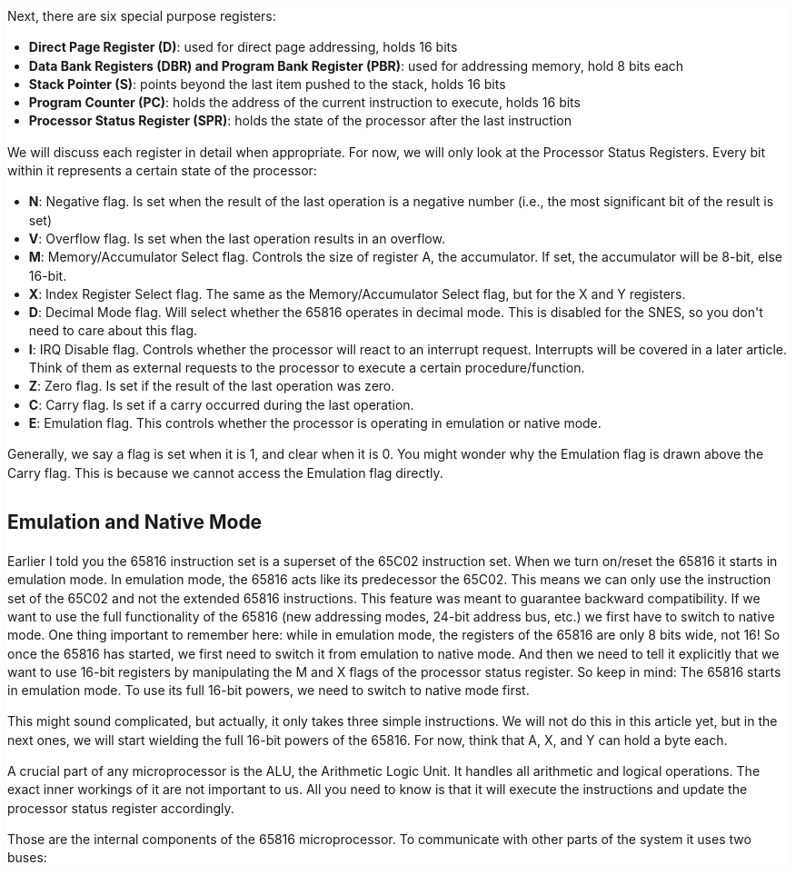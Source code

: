 Next, there are six special purpose registers:
* **Direct Page Register (D)**: used for direct page addressing, holds 16 bits
* **Data Bank Registers (DBR) and Program Bank Register (PBR)**: used for addressing memory, hold 8 bits each
* **Stack Pointer (S)**: points beyond the last item pushed to the stack, holds 16 bits
* **Program Counter (PC)**: holds the address of the current instruction to execute, holds 16 bits
* **Processor Status Register (SPR)**: holds the state of the processor after the last instruction

We will discuss each register in detail when appropriate. For now, we will only look at the Processor Status Registers. Every bit within it represents a certain state of the processor:
* **N**: Negative flag. Is set when the result of the last operation is a negative number (i.e., the most significant bit of the result is set)
* **V**: Overflow flag. Is set when the last operation results in an overflow.
* **M**: Memory/Accumulator Select flag. Controls the size of register A, the accumulator. If set, the accumulator will be 8-bit, else 16-bit.
* **X**: Index Register Select flag. The same as the Memory/Accumulator Select flag, but for the X and Y registers.
* **D**: Decimal Mode flag. Will select whether the 65816 operates in decimal mode. This is disabled for the SNES, so you don't need to care about this flag.
* **I**: IRQ Disable flag. Controls whether the processor will react to an interrupt request. Interrupts will be covered in a later article. Think of them as external requests to the processor to execute a certain procedure/function.
* **Z**: Zero flag. Is set if the result of the last operation was zero.
* **C**: Carry flag. Is set if a carry occurred during the last operation.
* **E**: Emulation flag. This controls whether the processor is operating in emulation or native mode.

Generally, we say a flag is set when it is 1, and clear when it is 0. You might wonder why the Emulation flag is drawn above the Carry flag. This is because we cannot access the Emulation flag directly.

## Emulation and Native Mode

Earlier I told you the 65816 instruction set is a superset of the 65C02 instruction set. When we turn on/reset the 65816 it starts in emulation mode. In emulation mode, the 65816 acts like its predecessor the 65C02. This means we can only use the instruction set of the 65C02 and not the extended 65816 instructions. This feature was meant to guarantee backward compatibility. If we want to use the full functionality of the 65816 (new addressing modes, 24-bit address bus, etc.) we first have to switch to native mode. One thing important to remember here: while in emulation mode, the registers of the 65816 are only 8 bits wide, not 16! So once the 65816 has started, we first need to switch it from emulation to native mode. And then we need to tell it explicitly that we want to use 16-bit registers by manipulating the M and X flags of the processor status register.  So keep in mind: The 65816 starts in emulation mode. To use its full 16-bit powers, we need to switch to native mode first.

This might sound complicated, but actually, it only takes three simple instructions. We will not do this in this article yet, but in the next ones, we will start wielding the full 16-bit powers of the 65816. For now, think that A, X, and Y can hold a byte each.

A crucial part of any microprocessor is the ALU, the Arithmetic Logic Unit. It handles all arithmetic and logical operations. The exact inner workings of it are not important to us. All you need to know is that it will execute the instructions and update the processor status register accordingly.

Those are the internal components of the 65816 microprocessor. To communicate with other parts of the system it uses two buses:
